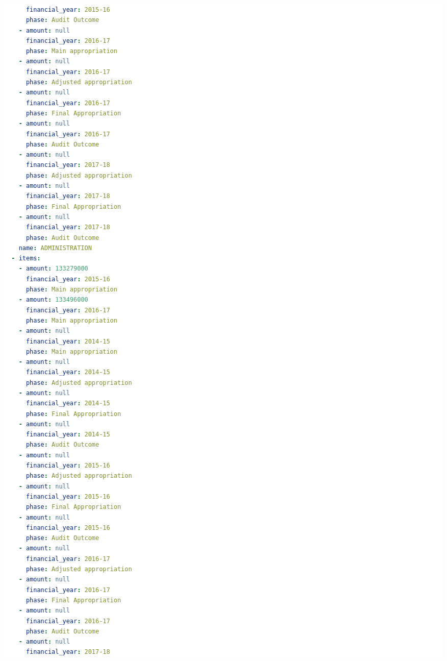 ```yaml
      financial_year: 2015-16
      phase: Audit Outcome
    - amount: null
      financial_year: 2016-17
      phase: Main appropriation
    - amount: null
      financial_year: 2016-17
      phase: Adjusted appropriation
    - amount: null
      financial_year: 2016-17
      phase: Final Appropriation
    - amount: null
      financial_year: 2016-17
      phase: Audit Outcome
    - amount: null
      financial_year: 2017-18
      phase: Adjusted appropriation
    - amount: null
      financial_year: 2017-18
      phase: Final Appropriation
    - amount: null
      financial_year: 2017-18
      phase: Audit Outcome
    name: ADMINISTRATION
  - items:
    - amount: 133279000
      financial_year: 2015-16
      phase: Main appropriation
    - amount: 133496000
      financial_year: 2016-17
      phase: Main appropriation
    - amount: null
      financial_year: 2014-15
      phase: Main appropriation
    - amount: null
      financial_year: 2014-15
      phase: Adjusted appropriation
    - amount: null
      financial_year: 2014-15
      phase: Final Appropriation
    - amount: null
      financial_year: 2014-15
      phase: Audit Outcome
    - amount: null
      financial_year: 2015-16
      phase: Adjusted appropriation
    - amount: null
      financial_year: 2015-16
      phase: Final Appropriation
    - amount: null
      financial_year: 2015-16
      phase: Audit Outcome
    - amount: null
      financial_year: 2016-17
      phase: Adjusted appropriation
    - amount: null
      financial_year: 2016-17
      phase: Final Appropriation
    - amount: null
      financial_year: 2016-17
      phase: Audit Outcome
    - amount: null
      financial_year: 2017-18
```